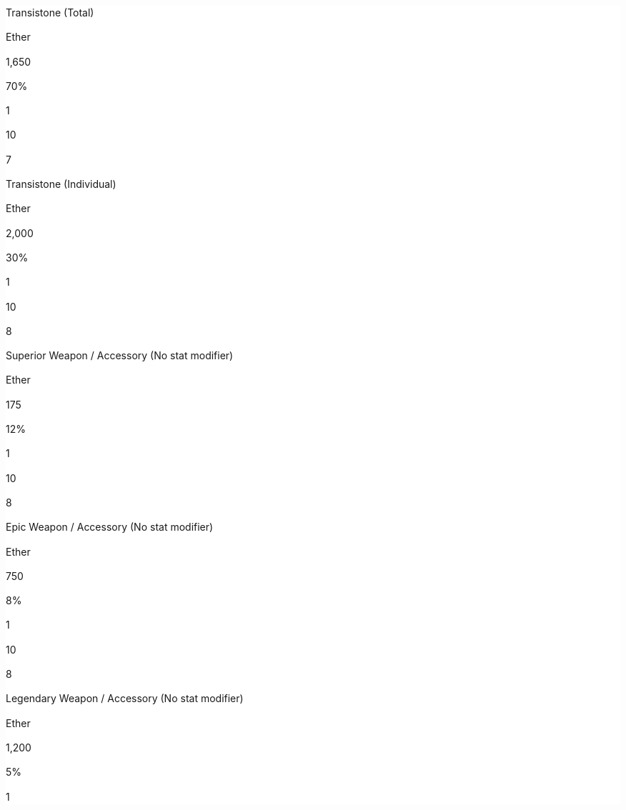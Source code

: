 Transistone (Total)

Ether

1,650

70%

1

10

7

Transistone (Individual)

Ether

2,000

30%

1

10

8

Superior Weapon / Accessory (No stat modifier)

Ether

175

12%

1

10

8

Epic Weapon / Accessory (No stat modifier)

Ether

750

8%

1

10

8

Legendary Weapon / Accessory (No stat modifier)

Ether

1,200

5%

1
